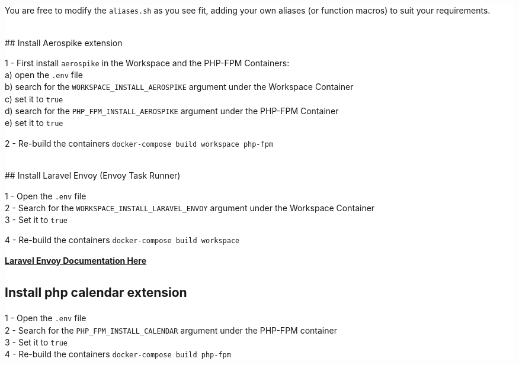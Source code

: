 You are free to modify the `aliases.sh` as you see fit, adding your own aliases (or function macros) to suit your requirements.






<br>
<a name="Install-Aerospike-Extension"></a>
## Install Aerospike extension

1 - First install `aerospike` in the Workspace and the PHP-FPM Containers:
<br>
a) open the `.env` file
<br>
b) search for the `WORKSPACE_INSTALL_AEROSPIKE` argument under the Workspace Container
<br>
c) set it to `true`
<br>
d) search for the `PHP_FPM_INSTALL_AEROSPIKE` argument under the PHP-FPM Container
<br>
e) set it to `true`
<br>

2 - Re-build the containers `docker-compose build workspace php-fpm`






<br>
<a name="Install-Laravel-Envoy"></a>
## Install Laravel Envoy (Envoy Task Runner)

1 - Open the `.env` file
<br>
2 - Search for the `WORKSPACE_INSTALL_LARAVEL_ENVOY` argument under the Workspace Container
<br>
3 - Set it to `true`
<br>

4 - Re-build the containers `docker-compose build workspace`

[**Laravel Envoy Documentation Here**](https://laravel.com/docs/5.3/envoy)




<a name="Install php calendar extension"></a>
## Install php calendar extension

1 - Open the `.env` file
<br>
2 - Search for the `PHP_FPM_INSTALL_CALENDAR` argument under the PHP-FPM container
<br>
3 - Set it to `true`
<br>
4 - Re-build the containers `docker-compose build php-fpm`
<br>
